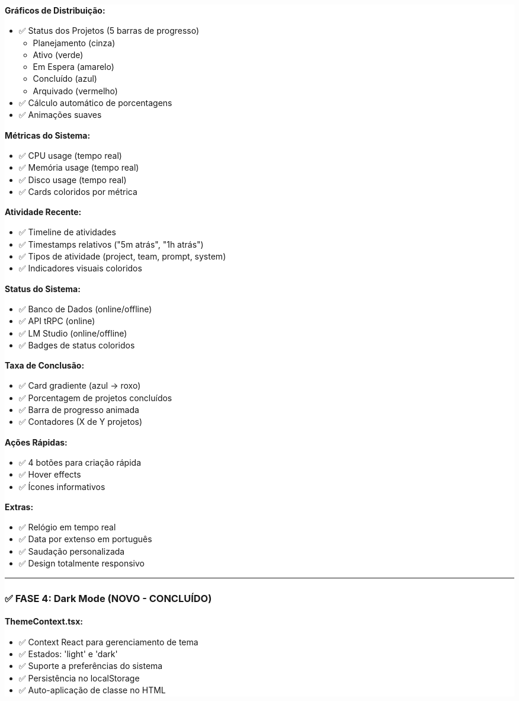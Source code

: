 **Gráficos de Distribuição:**
- ✅ Status dos Projetos (5 barras de progresso)
  - Planejamento (cinza)
  - Ativo (verde)
  - Em Espera (amarelo)
  - Concluído (azul)
  - Arquivado (vermelho)
- ✅ Cálculo automático de porcentagens
- ✅ Animações suaves

**Métricas do Sistema:**
- ✅ CPU usage (tempo real)
- ✅ Memória usage (tempo real)
- ✅ Disco usage (tempo real)
- ✅ Cards coloridos por métrica

**Atividade Recente:**
- ✅ Timeline de atividades
- ✅ Timestamps relativos ("5m atrás", "1h atrás")
- ✅ Tipos de atividade (project, team, prompt, system)
- ✅ Indicadores visuais coloridos

**Status do Sistema:**
- ✅ Banco de Dados (online/offline)
- ✅ API tRPC (online)
- ✅ LM Studio (online/offline)
- ✅ Badges de status coloridos

**Taxa de Conclusão:**
- ✅ Card gradiente (azul → roxo)
- ✅ Porcentagem de projetos concluídos
- ✅ Barra de progresso animada
- ✅ Contadores (X de Y projetos)

**Ações Rápidas:**
- ✅ 4 botões para criação rápida
- ✅ Hover effects
- ✅ Ícones informativos

**Extras:**
- ✅ Relógio em tempo real
- ✅ Data por extenso em português
- ✅ Saudação personalizada
- ✅ Design totalmente responsivo

---

### ✅ FASE 4: Dark Mode (NOVO - CONCLUÍDO)

**ThemeContext.tsx:**
- ✅ Context React para gerenciamento de tema
- ✅ Estados: 'light' e 'dark'
- ✅ Suporte a preferências do sistema
- ✅ Persistência no localStorage
- ✅ Auto-aplicação de classe no HTML
